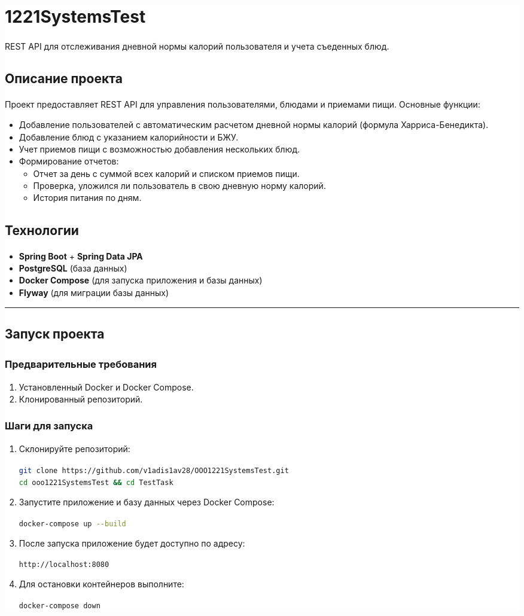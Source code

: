 # 1221SystemsTest

REST API для отслеживания дневной нормы калорий пользователя и учета съеденных блюд.

## Описание проекта

Проект предоставляет REST API для управления пользователями, блюдами и приемами пищи. Основные функции:
- Добавление пользователей с автоматическим расчетом дневной нормы калорий (формула Харриса-Бенедикта).
- Добавление блюд с указанием калорийности и БЖУ.
- Учет приемов пищи с возможностью добавления нескольких блюд.
- Формирование отчетов:
  - Отчет за день с суммой всех калорий и списком приемов пищи.
  - Проверка, уложился ли пользователь в свою дневную норму калорий.
  - История питания по дням.

## Технологии
- **Spring Boot** + **Spring Data JPA**
- **PostgreSQL** (база данных)
- **Docker Compose** (для запуска приложения и базы данных)
- **Flyway** (для миграции базы данных)

---

## Запуск проекта

### Предварительные требования
1. Установленный Docker и Docker Compose.
2. Клонированный репозиторий.

### Шаги для запуска
1. Склонируйте репозиторий:
   ```bash
   git clone https://github.com/v1adis1av28/OOO1221SystemsTest.git
   cd ooo1221SystemsTest && cd TestTask
   ```

2. Запустите приложение и базу данных через Docker Compose:
   ```bash
   docker-compose up --build
   ```

3. После запуска приложение будет доступно по адресу:
   ```
   http://localhost:8080
   ```

4. Для остановки контейнеров выполните:
   ```bash
   docker-compose down
   ```
